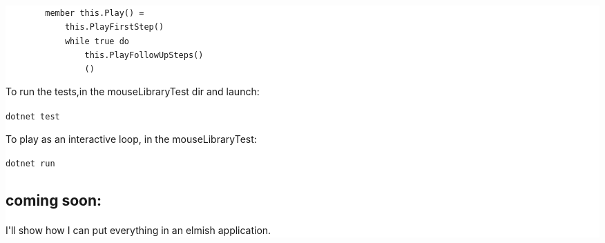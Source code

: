 ```
        member this.Play() =
            this.PlayFirstStep()
            while true do
                this.PlayFollowUpSteps()
                ()
```

To run the tests,in the mouseLibraryTest dir and launch:
```
dotnet test
```
To play as an interactive loop, in the mouseLibraryTest:
```
dotnet run

```

## coming soon:
I'll show how I can put everything in an elmish application.